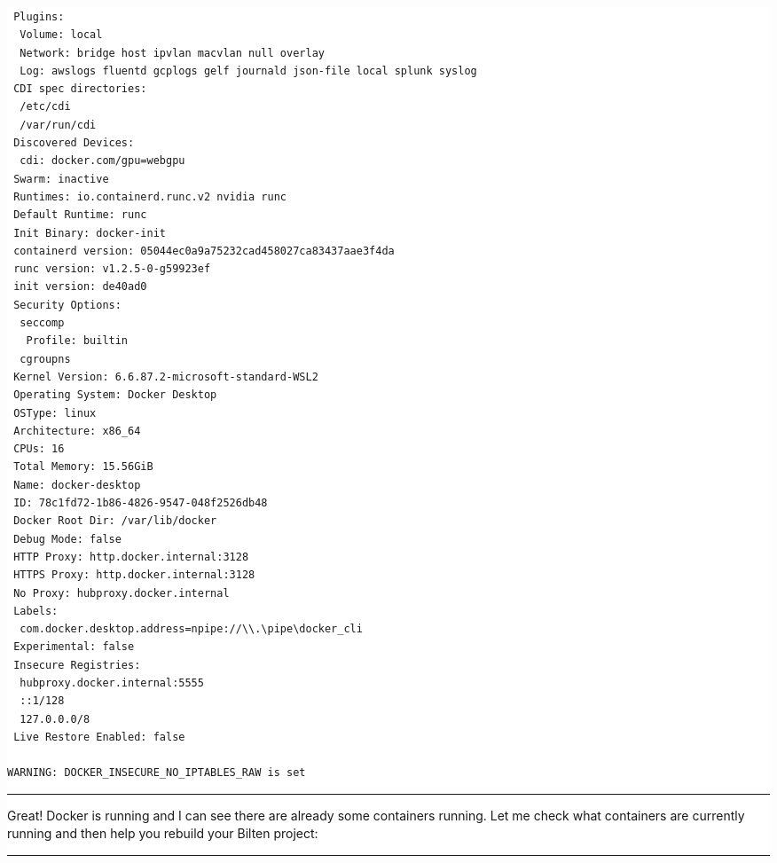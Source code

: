 ```
 Plugins:
  Volume: local
  Network: bridge host ipvlan macvlan null overlay
  Log: awslogs fluentd gcplogs gelf journald json-file local splunk syslog
 CDI spec directories:
  /etc/cdi
  /var/run/cdi
 Discovered Devices:
  cdi: docker.com/gpu=webgpu
 Swarm: inactive
 Runtimes: io.containerd.runc.v2 nvidia runc
 Default Runtime: runc
 Init Binary: docker-init
 containerd version: 05044ec0a9a75232cad458027ca83437aae3f4da
 runc version: v1.2.5-0-g59923ef
 init version: de40ad0
 Security Options:
  seccomp
   Profile: builtin
  cgroupns
 Kernel Version: 6.6.87.2-microsoft-standard-WSL2
 Operating System: Docker Desktop
 OSType: linux
 Architecture: x86_64
 CPUs: 16
 Total Memory: 15.56GiB
 Name: docker-desktop
 ID: 78c1fd72-1b86-4826-9547-048f2526db48
 Docker Root Dir: /var/lib/docker
 Debug Mode: false
 HTTP Proxy: http.docker.internal:3128
 HTTPS Proxy: http.docker.internal:3128
 No Proxy: hubproxy.docker.internal
 Labels:
  com.docker.desktop.address=npipe://\\.\pipe\docker_cli
 Experimental: false
 Insecure Registries:
  hubproxy.docker.internal:5555
  ::1/128
  127.0.0.0/8
 Live Restore Enabled: false

WARNING: DOCKER_INSECURE_NO_IPTABLES_RAW is set
```

---

Great! Docker is running and I can see there are already some containers running. Let me check what containers are currently running and then help you rebuild your Bilten project:


---
